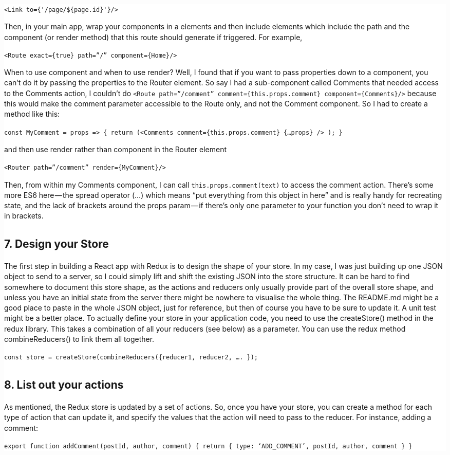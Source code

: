 `<Link to={'/page/${page.id}'}/>`

Then, in your main app, wrap your components in a <Router> elements and then include <Route> elements which include the path and the component (or render method) that this route should generate if triggered. For example,

`<Route exact={true} path=”/” component={Home}/>`

When to use component and when to use render? Well, I found that if you want to pass properties down to a component, you can’t do it by passing the properties to the Router element. So say I had a sub-component called Comments that needed access to the Comments action, I couldn’t do
`<Route path=”/comment” comment={this.props.comment} component={Comments}/>`
because this would make the comment parameter accessible to the Route only, and not the Comment component. So I had to create a method like this:

`const MyComment = props => {
return (<Comments comment={this.props.comment} {…props} /> );
}`

and then use render rather than component in the Router element

`<Router path=”/comment” render={MyComment}/>`

Then, from within my Comments component, I can call `this.props.comment(text)` to access the comment action.
There’s some more ES6 here — the spread operator (…) which means “put everything from this object in here” and is really handy for recreating state, and the lack of brackets around the props param — if there’s only one parameter to your function you don’t need to wrap it in brackets.

## 7. Design your Store

The first step in building a React app with Redux is to design the shape of your store. In my case, I was just building up one JSON object to send to a server, so I could simply lift and shift the existing JSON into the store structure. It can be hard to find somewhere to document this store shape, as the actions and reducers only usually provide part of the overall store shape, and unless you have an initial state from the server there might be nowhere to visualise the whole thing. The README.md might be a good place to paste in the whole JSON object, just for reference, but then of course you have to be sure to update it. A unit test might be a better place.
To actually define your store in your application code, you need to use the createStore() method in the redux library. This takes a combination of all your reducers (see below) as a parameter. You can use the redux method combineReducers() to link them all together.

`const store = createStore(combineReducers({reducer1, reducer2, …. });`

## 8. List out your actions

As mentioned, the Redux store is updated by a set of actions. So, once you have your store, you can create a method for each type of action that can update it, and specify the values that the action will need to pass to the reducer. For instance, adding a comment:

`export function addComment(postId, author, comment) {
      return {
         type: ‘ADD_COMMENT’,
         postId,
         author,
         comment
      }
}`
